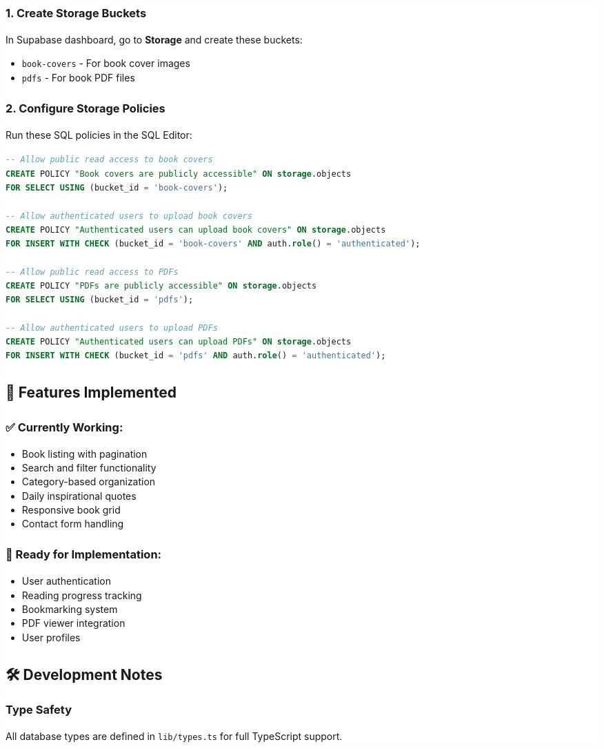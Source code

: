 ### 1. Create Storage Buckets

In Supabase dashboard, go to **Storage** and create these buckets:

- `book-covers` - For book cover images
- `pdfs` - For book PDF files

### 2. Configure Storage Policies

Run these SQL policies in the SQL Editor:

```sql
-- Allow public read access to book covers
CREATE POLICY "Book covers are publicly accessible" ON storage.objects
FOR SELECT USING (bucket_id = 'book-covers');

-- Allow authenticated users to upload book covers
CREATE POLICY "Authenticated users can upload book covers" ON storage.objects
FOR INSERT WITH CHECK (bucket_id = 'book-covers' AND auth.role() = 'authenticated');

-- Allow public read access to PDFs
CREATE POLICY "PDFs are publicly accessible" ON storage.objects
FOR SELECT USING (bucket_id = 'pdfs');

-- Allow authenticated users to upload PDFs
CREATE POLICY "Authenticated users can upload PDFs" ON storage.objects
FOR INSERT WITH CHECK (bucket_id = 'pdfs' AND auth.role() = 'authenticated');
```

## 🎯 Features Implemented

### ✅ Currently Working:
- Book listing with pagination
- Search and filter functionality
- Category-based organization
- Daily inspirational quotes
- Responsive book grid
- Contact form handling

### 🔄 Ready for Implementation:
- User authentication
- Reading progress tracking
- Bookmarking system
- PDF viewer integration
- User profiles

## 🛠️ Development Notes

### Type Safety
All database types are defined in `lib/types.ts` for full TypeScript support.
